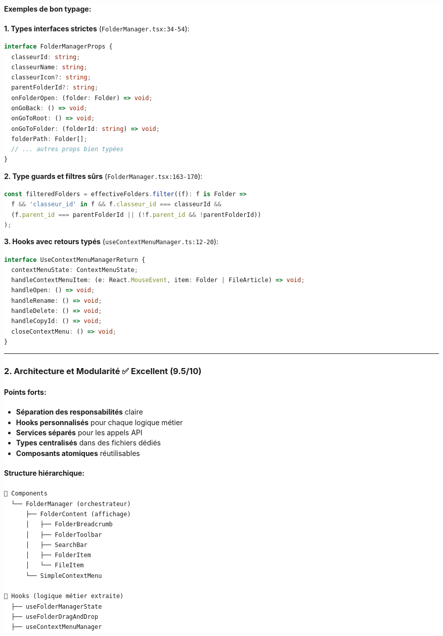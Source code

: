 #### Exemples de bon typage:

**1. Types interfaces strictes** (`FolderManager.tsx:34-54`):
```typescript
interface FolderManagerProps {
  classeurId: string;
  classeurName: string;
  classeurIcon?: string;
  parentFolderId?: string;
  onFolderOpen: (folder: Folder) => void;
  onGoBack: () => void;
  onGoToRoot: () => void;
  onGoToFolder: (folderId: string) => void;
  folderPath: Folder[];
  // ... autres props bien typées
}
```

**2. Type guards et filtres sûrs** (`FolderManager.tsx:163-170`):
```typescript
const filteredFolders = effectiveFolders.filter((f): f is Folder => 
  f && 'classeur_id' in f && f.classeur_id === classeurId && 
  (f.parent_id === parentFolderId || (!f.parent_id && !parentFolderId))
);
```

**3. Hooks avec retours typés** (`useContextMenuManager.ts:12-20`):
```typescript
interface UseContextMenuManagerReturn {
  contextMenuState: ContextMenuState;
  handleContextMenuItem: (e: React.MouseEvent, item: Folder | FileArticle) => void;
  handleOpen: () => void;
  handleRename: () => void;
  handleDelete: () => void;
  handleCopyId: () => void;
  closeContextMenu: () => void;
}
```

---

### 2. **Architecture et Modularité** ✅ Excellent (9.5/10)

#### Points forts:
- **Séparation des responsabilités** claire
- **Hooks personnalisés** pour chaque logique métier
- **Services séparés** pour les appels API
- **Types centralisés** dans des fichiers dédiés
- **Composants atomiques** réutilisables

#### Structure hiérarchique:
```
📁 Components
  └── FolderManager (orchestrateur)
      ├── FolderContent (affichage)
      │   ├── FolderBreadcrumb
      │   ├── FolderToolbar
      │   ├── SearchBar
      │   ├── FolderItem
      │   └── FileItem
      └── SimpleContextMenu

📁 Hooks (logique métier extraite)
  ├── useFolderManagerState
  ├── useFolderDragAndDrop
  ├── useContextMenuManager
```